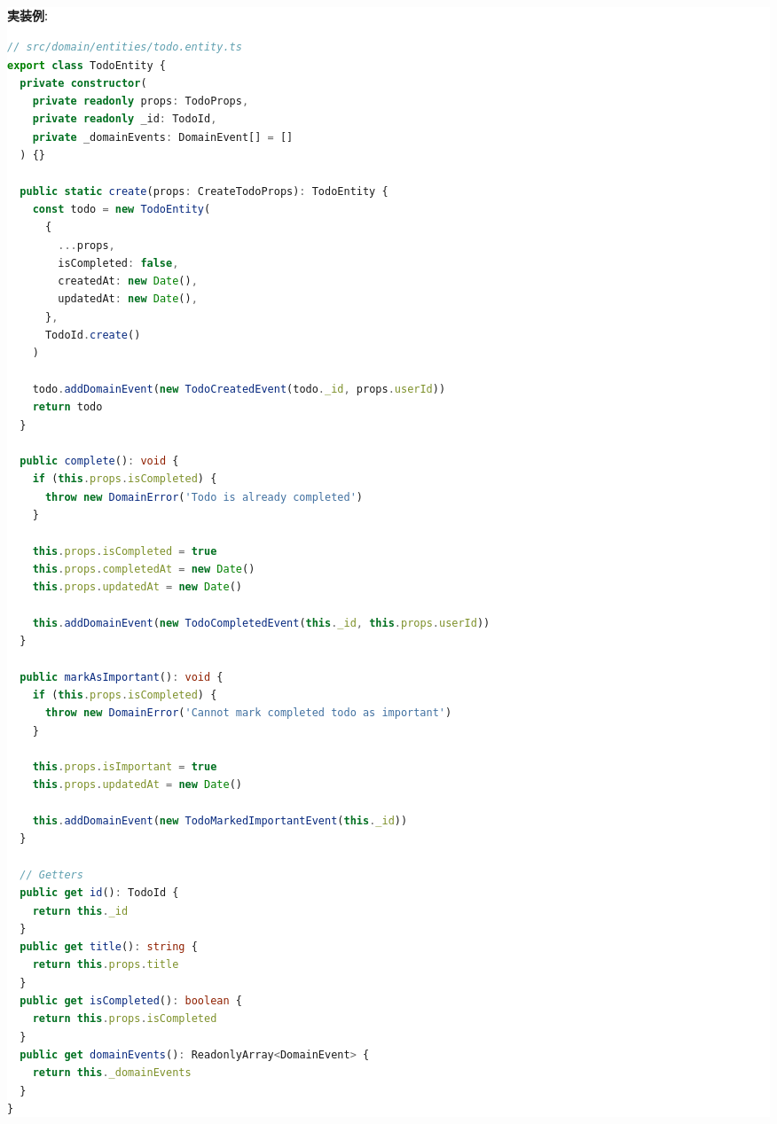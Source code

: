 **実装例**:

```typescript
// src/domain/entities/todo.entity.ts
export class TodoEntity {
  private constructor(
    private readonly props: TodoProps,
    private readonly _id: TodoId,
    private _domainEvents: DomainEvent[] = []
  ) {}

  public static create(props: CreateTodoProps): TodoEntity {
    const todo = new TodoEntity(
      {
        ...props,
        isCompleted: false,
        createdAt: new Date(),
        updatedAt: new Date(),
      },
      TodoId.create()
    )

    todo.addDomainEvent(new TodoCreatedEvent(todo._id, props.userId))
    return todo
  }

  public complete(): void {
    if (this.props.isCompleted) {
      throw new DomainError('Todo is already completed')
    }

    this.props.isCompleted = true
    this.props.completedAt = new Date()
    this.props.updatedAt = new Date()

    this.addDomainEvent(new TodoCompletedEvent(this._id, this.props.userId))
  }

  public markAsImportant(): void {
    if (this.props.isCompleted) {
      throw new DomainError('Cannot mark completed todo as important')
    }

    this.props.isImportant = true
    this.props.updatedAt = new Date()

    this.addDomainEvent(new TodoMarkedImportantEvent(this._id))
  }

  // Getters
  public get id(): TodoId {
    return this._id
  }
  public get title(): string {
    return this.props.title
  }
  public get isCompleted(): boolean {
    return this.props.isCompleted
  }
  public get domainEvents(): ReadonlyArray<DomainEvent> {
    return this._domainEvents
  }
}
```
